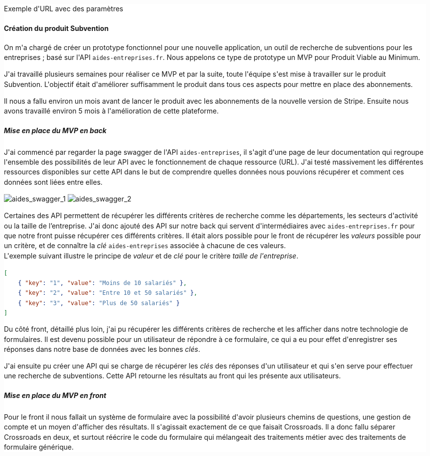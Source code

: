 Exemple d'URL avec des paramètres

#### Création du produit Subvention

On m'a chargé de créer un prototype fonctionnel pour une nouvelle application, un outil de recherche de subventions pour les entreprises ; basé sur l'API `aides-entreprises.fr`. Nous appelons ce type de prototype un MVP pour Produit Viable au Minimum.

J'ai travaillé plusieurs semaines pour réaliser ce MVP et par la suite, toute l'équipe s'est mise à travailler sur le produit Subvention. L'objectif était d'améliorer suffisamment le produit dans tous ces aspects pour mettre en place des abonnements.

Il nous a fallu environ un mois avant de lancer le produit avec les abonnements de la nouvelle version de Stripe. Ensuite nous avons travaillé environ 5 mois à l'amélioration de cette plateforme.

##### Mise en place du MVP en back

J'ai commencé par regarder la page swagger de l'API `aides-entreprises`, il s'agit d'une page de leur documentation qui regroupe l'ensemble des possibilités de leur API avec le fonctionnement de chaque ressource (URL). J'ai testé massivement les différentes ressources disponibles sur cette API dans le but de comprendre quelles données nous pouvions récupérer et comment ces données sont liées entre elles.

![aides_swagger_1](assets/aides_swagger_1.png) ![aides_swagger_2](assets/aides_swagger_2.png)

Certaines des API permettent de récupérer les différents critères de recherche comme les départements, les secteurs d'activité ou la taille de l’entreprise. J'ai donc ajouté des API sur notre back qui servent d'intermédiaires avec `aides-entreprises.fr` pour que notre front puisse récupérer ces différents critères. Il était alors possible pour le front de récupérer les *valeurs* possible pour un critère, et de connaître la *clé* `aides-entreprises` associée à chacune de ces valeurs.  
L'exemple suivant illustre le principe de *valeur* et de *clé* pour le critère *taille de l'entreprise*.

```json
[
    { "key": "1", "value": "Moins de 10 salariés" },
    { "key": "2", "value": "Entre 10 et 50 salariés" },
    { "key": "3", "value": "Plus de 50 salariés" }
]
```

Du côté front, détaillé plus loin, j'ai pu récupérer les différents critères de recherche et les afficher dans notre technologie de formulaires. Il est devenu possible pour un utilisateur de répondre à ce formulaire, ce qui a eu pour effet d'enregistrer ses réponses dans notre base de données avec les bonnes *clés*.

J'ai ensuite pu créer une API qui se charge de récupérer les *clés* des réponses d'un utilisateur et qui s'en serve pour effectuer une recherche de subventions. Cette API retourne les résultats au front qui les présente aux utilisateurs.

##### Mise en place du MVP en front

Pour le front il nous fallait un système de formulaire avec la possibilité d'avoir plusieurs chemins de questions, une gestion de compte et un moyen d'afficher des résultats. Il s'agissait exactement de ce que faisait Crossroads. Il a donc fallu séparer Crossroads en deux, et surtout réécrire le code du formulaire qui mélangeait des traitements métier avec des traitements de formulaire générique.
